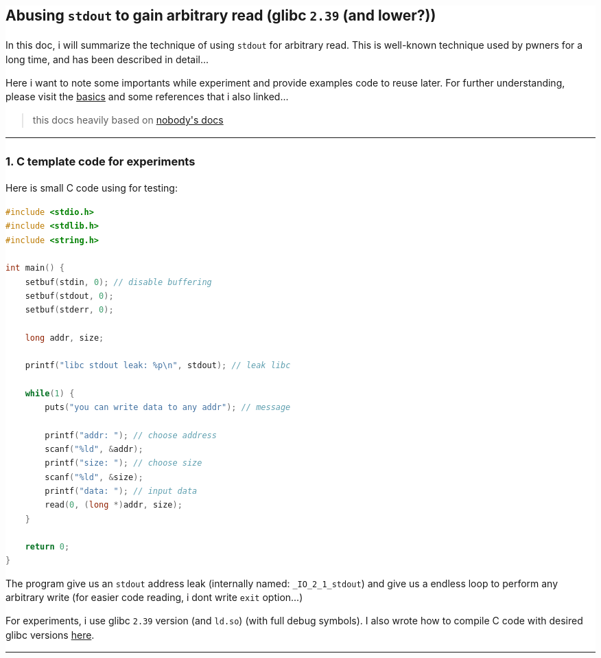 ## Abusing `stdout` to gain arbitrary read (glibc `2.39` (and lower?))

In this doc, i will summarize the technique of using `stdout` for arbitrary read. This is well-known technique used by pwners for a long time, and has been described in detail...

Here i want to note some importants while experiment and provide examples code to reuse later. For further understanding, please visit the [basics](/fsop/basics/readme.md) and some references that i also linked...

> this docs heavily based on [nobody's docs](https://github.com/nobodyisnobody/docs/blob/main/using.stdout.as.a.read.primitive/README.md)

---

### 1. C template code for experiments

Here is small C code using for testing:

```C
#include <stdio.h>
#include <stdlib.h>
#include <string.h>

int main() {
    setbuf(stdin, 0); // disable buffering
    setbuf(stdout, 0);
    setbuf(stderr, 0);

    long addr, size;

    printf("libc stdout leak: %p\n", stdout); // leak libc

    while(1) {
        puts("you can write data to any addr"); // message

        printf("addr: "); // choose address
        scanf("%ld", &addr);
        printf("size: "); // choose size
        scanf("%ld", &size);
        printf("data: "); // input data
        read(0, (long *)addr, size);
    }

    return 0;
}
```

The program give us an `stdout` address leak (internally named: `_IO_2_1_stdout`) and give us a endless loop to perform any arbitrary write (for easier code reading, i dont write `exit` option...)

For experiments, i use glibc `2.39` version (and `ld.so`) (with full debug symbols). I also wrote how to compile C code with desired glibc versions [here](/heap/compiling/readme.md).

---